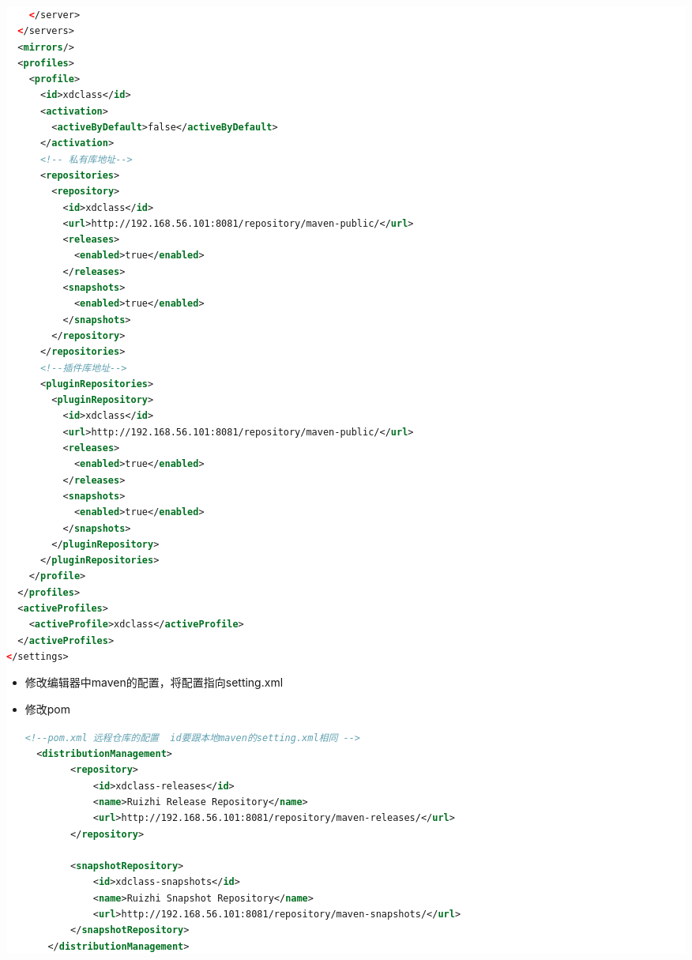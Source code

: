   ```xml
      </server>
    </servers>
    <mirrors/>
    <profiles>
      <profile>
        <id>xdclass</id>
        <activation>
          <activeByDefault>false</activeByDefault>
        </activation>
        <!-- 私有库地址-->
        <repositories>
          <repository>
            <id>xdclass</id>
            <url>http://192.168.56.101:8081/repository/maven-public/</url>
            <releases>
              <enabled>true</enabled>
            </releases>
            <snapshots>
              <enabled>true</enabled>
            </snapshots>
          </repository>
        </repositories>
        <!--插件库地址-->
        <pluginRepositories>
          <pluginRepository>
            <id>xdclass</id>
            <url>http://192.168.56.101:8081/repository/maven-public/</url>
            <releases>
              <enabled>true</enabled>
            </releases>
            <snapshots>
              <enabled>true</enabled>
            </snapshots>
          </pluginRepository>
        </pluginRepositories>
      </profile>
    </profiles>
    <activeProfiles>
      <activeProfile>xdclass</activeProfile>
    </activeProfiles>
  </settings>
  ```

- 修改编辑器中maven的配置，将配置指向setting.xml

- 修改pom

  ```xml
  <!--pom.xml 远程仓库的配置  id要跟本地maven的setting.xml相同 -->
    <distributionManagement>
          <repository>
              <id>xdclass-releases</id>
              <name>Ruizhi Release Repository</name>
              <url>http://192.168.56.101:8081/repository/maven-releases/</url>
          </repository>
  
          <snapshotRepository>
              <id>xdclass-snapshots</id>
              <name>Ruizhi Snapshot Repository</name>
              <url>http://192.168.56.101:8081/repository/maven-snapshots/</url>
          </snapshotRepository>
      </distributionManagement>
  ```
